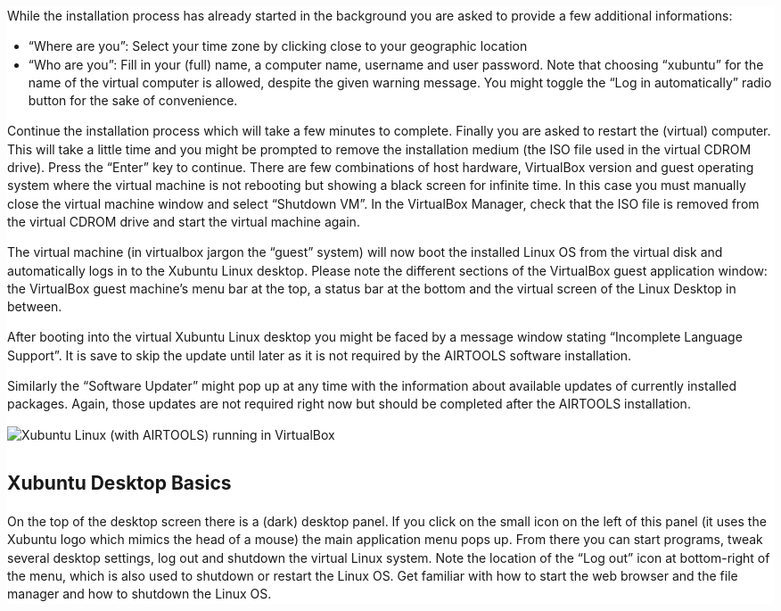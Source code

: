 While the installation process has already started in the background you
are asked to provide a few additional informations:

  - “Where are you”: Select your time zone by clicking close to your
    geographic location
  - “Who are you”: Fill in your (full) name, a computer name, username
    and user password. Note that choosing “xubuntu” for the name of the
    virtual computer is allowed, despite the given warning message. You
    might toggle the “Log in automatically” radio button for the sake of
    convenience.

Continue the installation process which will take a few minutes to
complete. Finally you are asked to restart the (virtual) computer. This
will take a little time and you might be prompted to remove the
installation medium (the ISO file used in the virtual CDROM drive).
Press the “Enter” key to continue. There are few combinations of host
hardware, VirtualBox version and guest operating system where the
virtual machine is not rebooting but showing a black screen for infinite
time. In this case you must manually close the virtual machine window
and select “Shutdown VM”. In the VirtualBox Manager, check that the ISO
file is removed from the virtual CDROM drive and start the virtual
machine again.

The virtual machine (in virtualbox jargon the “guest” system) will now
boot the installed Linux OS from the virtual disk and automatically logs
in to the Xubuntu Linux desktop. Please note the different sections of
the VirtualBox guest application window: the VirtualBox guest machine’s
menu bar at the top, a status bar at the bottom and the virtual screen
of the Linux Desktop in between.

After booting into the virtual Xubuntu Linux desktop you might be faced
by a message window stating “Incomplete Language Support”. It is save to
skip the update until later as it is not required by the AIRTOOLS
software installation.

Similarly the “Software Updater” might pop up at any time with the
information about available updates of currently installed packages.
Again, those updates are not required right now but should be completed
after the AIRTOOLS installation.

![Xubuntu Linux (with AIRTOOLS) running in
VirtualBox](images/xubuntu-vm-annotated.png "Xubuntu")

## Xubuntu Desktop Basics

On the top of the desktop screen there is a (dark) desktop panel. If you
click on the small icon on the left of this panel (it uses the Xubuntu
logo which mimics the head of a mouse) the main application menu pops
up. From there you can start programs, tweak several desktop settings,
log out and shutdown the virtual Linux system. Note the location of the
“Log out” icon at bottom-right of the menu, which is also used to
shutdown or restart the Linux OS. Get familiar with how to start the web
browser and the file manager and how to shutdown the Linux OS.
